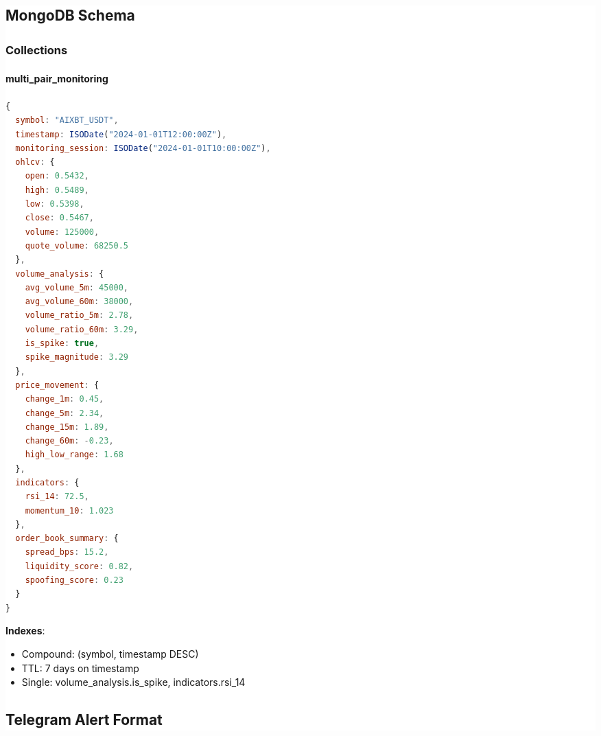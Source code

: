 ## MongoDB Schema

### Collections

#### **multi_pair_monitoring**
```javascript
{
  symbol: "AIXBT_USDT",
  timestamp: ISODate("2024-01-01T12:00:00Z"),
  monitoring_session: ISODate("2024-01-01T10:00:00Z"),
  ohlcv: {
    open: 0.5432,
    high: 0.5489,
    low: 0.5398,
    close: 0.5467,
    volume: 125000,
    quote_volume: 68250.5
  },
  volume_analysis: {
    avg_volume_5m: 45000,
    avg_volume_60m: 38000,
    volume_ratio_5m: 2.78,
    volume_ratio_60m: 3.29,
    is_spike: true,
    spike_magnitude: 3.29
  },
  price_movement: {
    change_1m: 0.45,
    change_5m: 2.34,
    change_15m: 1.89,
    change_60m: -0.23,
    high_low_range: 1.68
  },
  indicators: {
    rsi_14: 72.5,
    momentum_10: 1.023
  },
  order_book_summary: {
    spread_bps: 15.2,
    liquidity_score: 0.82,
    spoofing_score: 0.23
  }
}
```

**Indexes**:
- Compound: (symbol, timestamp DESC)
- TTL: 7 days on timestamp
- Single: volume_analysis.is_spike, indicators.rsi_14

## Telegram Alert Format
